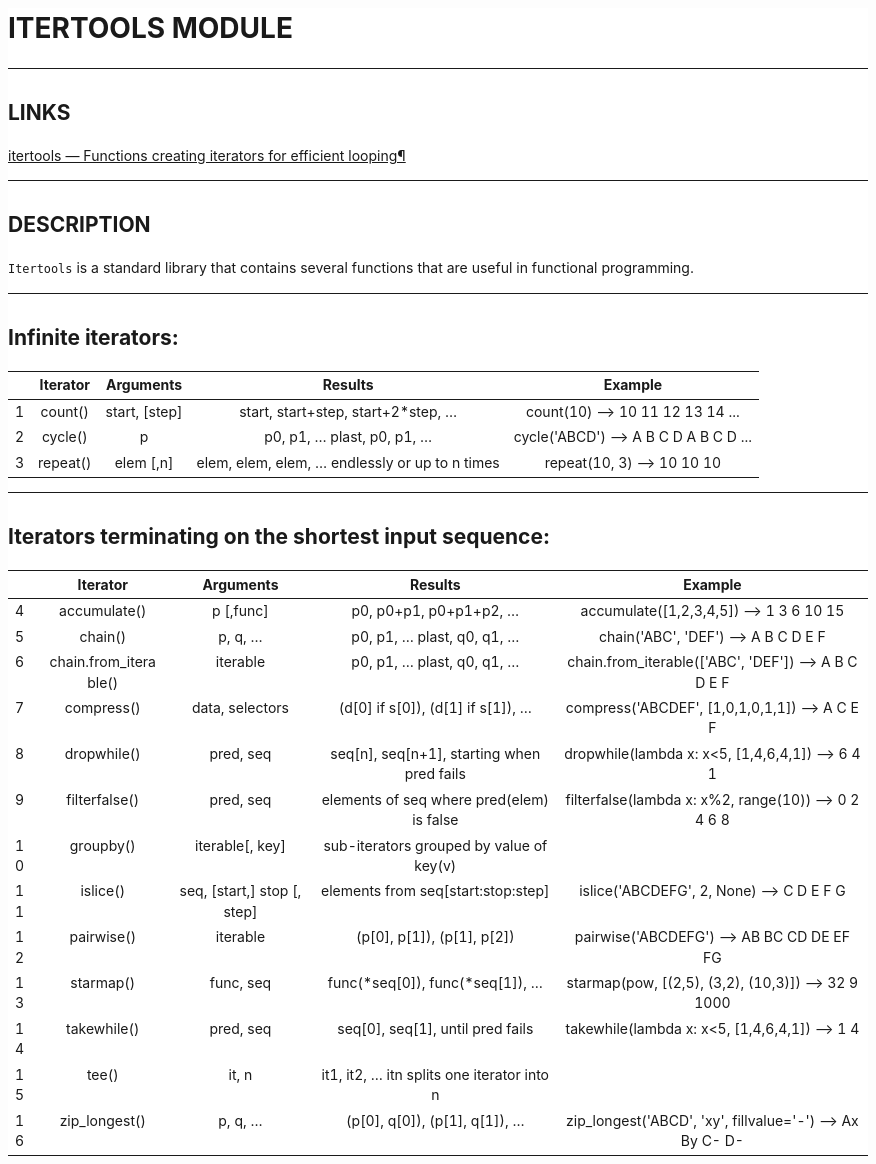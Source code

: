 # ITERTOOLS MODULE


---


## LINKS

[itertools — Functions creating iterators for efficient looping¶](https://docs.python.org/3/library/itertools.html#itertools.combinations_with_replacement)


---


## DESCRIPTION

`Itertools` is a standard library that contains several functions that are useful in functional programming.


---


## Infinite iterators:

|   | Iterator |   Arguments   |                     Results                    |                Example                |
|---|:--------:|:-------------:|:----------------------------------------------:|:-------------------------------------:|
| 1 | count()  | start, [step] | start, start+step, start+2*step, …             | count(10) --> 10 11 12 13 14 ...      |
| 2 | cycle()  | p             | p0, p1, … plast, p0, p1, …                     | cycle('ABCD') --> A B C D A B C D ... |
| 3 | repeat() | elem [,n]     | elem, elem, elem, … endlessly or up to n times | repeat(10, 3) --> 10 10 10            |


---


## Iterators terminating on the shortest input sequence:

|    |        Iterator       |          Arguments          |                   Results                   |                          Example                         |
|----|:---------------------:|:---------------------------:|:-------------------------------------------:|:--------------------------------------------------------:|
| 4  | accumulate()          | p [,func]                   | p0, p0+p1, p0+p1+p2, …                      | accumulate([1,2,3,4,5]) --> 1 3 6 10 15                  |
| 5  | chain()               | p, q, …                     | p0, p1, … plast, q0, q1, …                  | chain('ABC', 'DEF') --> A B C D E F                      |
| 6  | chain.from_iterable() | iterable                    | p0, p1, … plast, q0, q1, …                  | chain.from_iterable(['ABC', 'DEF']) --> A B C D E F      |
| 7  | compress()            | data, selectors             | (d[0] if s[0]), (d[1] if s[1]), …           | compress('ABCDEF', [1,0,1,0,1,1]) --> A C E F            |
| 8  | dropwhile()           | pred, seq                   | seq[n], seq[n+1], starting when pred fails  | dropwhile(lambda x: x<5, [1,4,6,4,1]) --> 6 4 1          |
| 9  | filterfalse()         | pred, seq                   | elements of seq where pred(elem) is false   | filterfalse(lambda x: x%2, range(10)) --> 0 2 4 6 8      |
| 10 | groupby()             | iterable[, key]             | sub-iterators grouped by value of key(v)    |                                                          |
| 11 | islice()              | seq, [start,] stop [, step] | elements from seq[start:stop:step]          | islice('ABCDEFG', 2, None) --> C D E F G                 |
| 12 | pairwise()            | iterable                    | (p[0], p[1]), (p[1], p[2])                  | pairwise('ABCDEFG') --> AB BC CD DE EF FG                |
| 13 | starmap()             | func, seq                   | func(*seq[0]), func(*seq[1]), …             | starmap(pow, [(2,5), (3,2), (10,3)]) --> 32 9 1000       |
| 14 | takewhile()           | pred, seq                   | seq[0], seq[1], until pred fails            | takewhile(lambda x: x<5, [1,4,6,4,1]) --> 1 4            |
| 15 | tee()                 | it, n                       | it1, it2, … itn  splits one iterator into n |                                                          |
| 16 | zip_longest()         | p, q, …                     | (p[0], q[0]), (p[1], q[1]), …               | zip_longest('ABCD', 'xy', fillvalue='-') --> Ax By C- D- |
